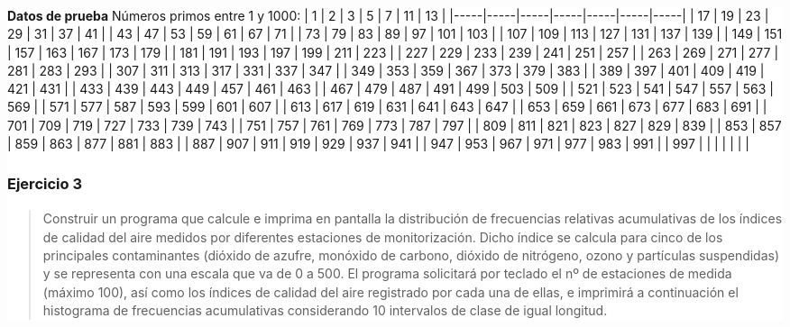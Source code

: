 
**Datos de prueba**
Números primos entre 1 y 1000:
| 1   | 2   | 3   | 5   | 7   | 11  | 13  |
|-----|-----|-----|-----|-----|-----|-----|
| 17  | 19  | 23  | 29  | 31  | 37  | 41  |
| 43  | 47  | 53  | 59  | 61  | 67  | 71  |
| 73  | 79  | 83  | 89  | 97  | 101 | 103 |
| 107 | 109 | 113 | 127 | 131 | 137 | 139 |
| 149 | 151 | 157 | 163 | 167 | 173 | 179 |
| 181 | 191 | 193 | 197 | 199 | 211 | 223 |
| 227 | 229 | 233 | 239 | 241 | 251 | 257 |
| 263 | 269 | 271 | 277 | 281 | 283 | 293 |
| 307 | 311 | 313 | 317 | 331 | 337 | 347 |
| 349 | 353 | 359 | 367 | 373 | 379 | 383 |
| 389 | 397 | 401 | 409 | 419 | 421 | 431 |
| 433 | 439 | 443 | 449 | 457 | 461 | 463 |
| 467 | 479 | 487 | 491 | 499 | 503 | 509 |
| 521 | 523 | 541 | 547 | 557 | 563 | 569 |
| 571 | 577 | 587 | 593 | 599 | 601 | 607 |
| 613 | 617 | 619 | 631 | 641 | 643 | 647 |
| 653 | 659 | 661 | 673 | 677 | 683 | 691 |
| 701 | 709 | 719 | 727 | 733 | 739 | 743 |
| 751 | 757 | 761 | 769 | 773 | 787 | 797 |
| 809 | 811 | 821 | 823 | 827 | 829 | 839 |
| 853 | 857 | 859 | 863 | 877 | 881 | 883 |
| 887 | 907 | 911 | 919 | 929 | 937 | 941 |
| 947 | 953 | 967 | 971 | 977 | 983 | 991 |
| 997 |     |     |     |     |     |     |

### **Ejercicio 3**

> Construir un programa que calcule e imprima en pantalla la distribución de frecuencias relativas acumulativas de los índices de calidad del aire medidos por diferentes estaciones de monitorización. Dicho índice se calcula para cinco de los principales contaminantes (dióxido de azufre, monóxido de carbono, dióxido de nitrógeno, ozono y partículas suspendidas) y se representa con una escala que va de 0 a 500. El programa solicitará por teclado el nº de estaciones de medida (máximo 100), así como los índices de calidad del aire registrado por cada una de ellas, e imprimirá a continuación el histograma de frecuencias acumulativas considerando 10 intervalos de clase de igual longitud. 
